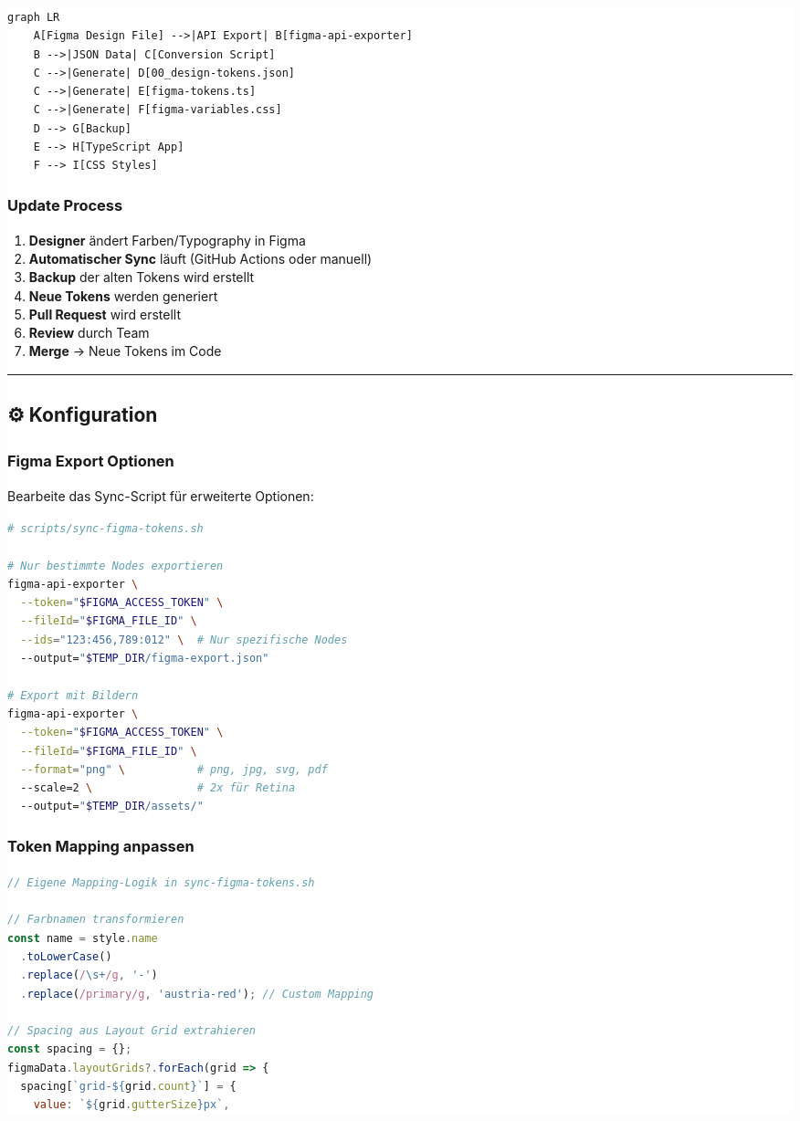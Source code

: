 ```mermaid
graph LR
    A[Figma Design File] -->|API Export| B[figma-api-exporter]
    B -->|JSON Data| C[Conversion Script]
    C -->|Generate| D[00_design-tokens.json]
    C -->|Generate| E[figma-tokens.ts]
    C -->|Generate| F[figma-variables.css]
    D --> G[Backup]
    E --> H[TypeScript App]
    F --> I[CSS Styles]
```

### Update Process

1. **Designer** ändert Farben/Typography in Figma
2. **Automatischer Sync** läuft (GitHub Actions oder manuell)
3. **Backup** der alten Tokens wird erstellt
4. **Neue Tokens** werden generiert
5. **Pull Request** wird erstellt
6. **Review** durch Team
7. **Merge** → Neue Tokens im Code

---

## ⚙️ Konfiguration

### Figma Export Optionen

Bearbeite das Sync-Script für erweiterte Optionen:

```bash
# scripts/sync-figma-tokens.sh

# Nur bestimmte Nodes exportieren
figma-api-exporter \
  --token="$FIGMA_ACCESS_TOKEN" \
  --fileId="$FIGMA_FILE_ID" \
  --ids="123:456,789:012" \  # Nur spezifische Nodes
  --output="$TEMP_DIR/figma-export.json"

# Export mit Bildern
figma-api-exporter \
  --token="$FIGMA_ACCESS_TOKEN" \
  --fileId="$FIGMA_FILE_ID" \
  --format="png" \           # png, jpg, svg, pdf
  --scale=2 \                # 2x für Retina
  --output="$TEMP_DIR/assets/"
```

### Token Mapping anpassen

```javascript
// Eigene Mapping-Logik in sync-figma-tokens.sh

// Farbnamen transformieren
const name = style.name
  .toLowerCase()
  .replace(/\s+/g, '-')
  .replace(/primary/g, 'austria-red'); // Custom Mapping

// Spacing aus Layout Grid extrahieren
const spacing = {};
figmaData.layoutGrids?.forEach(grid => {
  spacing[`grid-${grid.count}`] = {
    value: `${grid.gutterSize}px`,
```